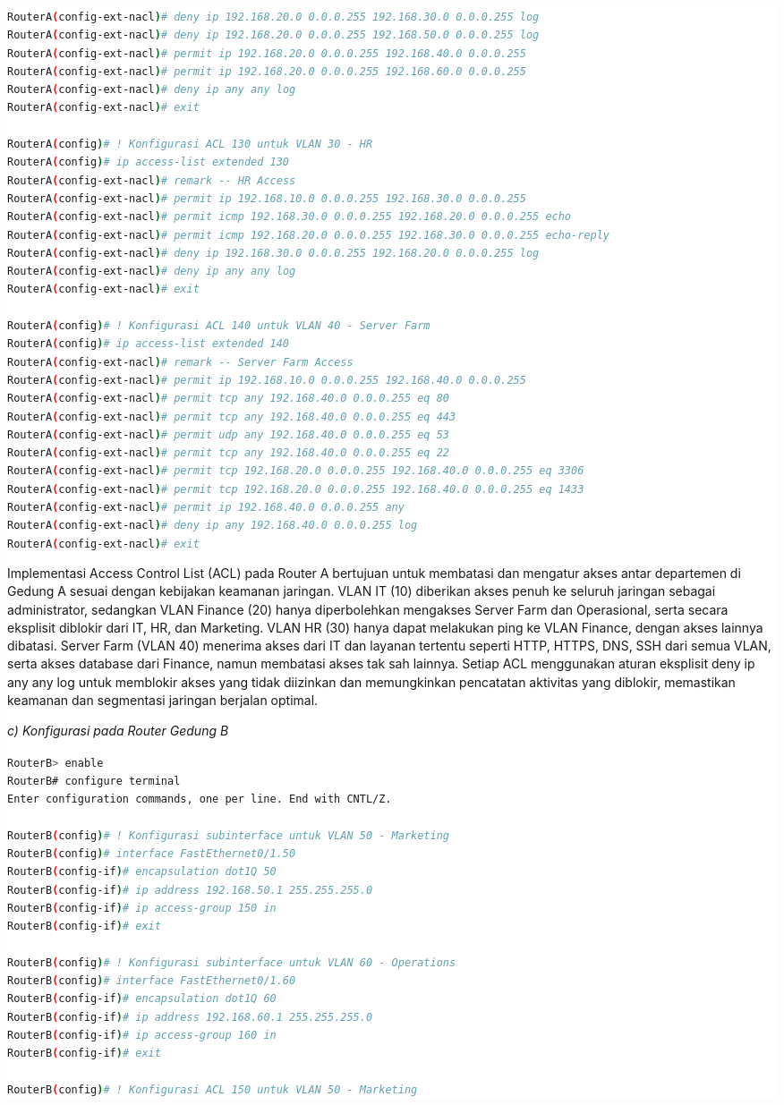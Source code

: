 ```bash
RouterA(config-ext-nacl)# deny ip 192.168.20.0 0.0.0.255 192.168.30.0 0.0.0.255 log
RouterA(config-ext-nacl)# deny ip 192.168.20.0 0.0.0.255 192.168.50.0 0.0.0.255 log
RouterA(config-ext-nacl)# permit ip 192.168.20.0 0.0.0.255 192.168.40.0 0.0.0.255
RouterA(config-ext-nacl)# permit ip 192.168.20.0 0.0.0.255 192.168.60.0 0.0.0.255
RouterA(config-ext-nacl)# deny ip any any log
RouterA(config-ext-nacl)# exit

RouterA(config)# ! Konfigurasi ACL 130 untuk VLAN 30 - HR
RouterA(config)# ip access-list extended 130
RouterA(config-ext-nacl)# remark -- HR Access
RouterA(config-ext-nacl)# permit ip 192.168.10.0 0.0.0.255 192.168.30.0 0.0.0.255
RouterA(config-ext-nacl)# permit icmp 192.168.30.0 0.0.0.255 192.168.20.0 0.0.0.255 echo
RouterA(config-ext-nacl)# permit icmp 192.168.20.0 0.0.0.255 192.168.30.0 0.0.0.255 echo-reply
RouterA(config-ext-nacl)# deny ip 192.168.30.0 0.0.0.255 192.168.20.0 0.0.0.255 log
RouterA(config-ext-nacl)# deny ip any any log
RouterA(config-ext-nacl)# exit

RouterA(config)# ! Konfigurasi ACL 140 untuk VLAN 40 - Server Farm
RouterA(config)# ip access-list extended 140
RouterA(config-ext-nacl)# remark -- Server Farm Access
RouterA(config-ext-nacl)# permit ip 192.168.10.0 0.0.0.255 192.168.40.0 0.0.0.255
RouterA(config-ext-nacl)# permit tcp any 192.168.40.0 0.0.0.255 eq 80
RouterA(config-ext-nacl)# permit tcp any 192.168.40.0 0.0.0.255 eq 443
RouterA(config-ext-nacl)# permit udp any 192.168.40.0 0.0.0.255 eq 53
RouterA(config-ext-nacl)# permit tcp any 192.168.40.0 0.0.0.255 eq 22
RouterA(config-ext-nacl)# permit tcp 192.168.20.0 0.0.0.255 192.168.40.0 0.0.0.255 eq 3306
RouterA(config-ext-nacl)# permit tcp 192.168.20.0 0.0.0.255 192.168.40.0 0.0.0.255 eq 1433
RouterA(config-ext-nacl)# permit ip 192.168.40.0 0.0.0.255 any
RouterA(config-ext-nacl)# deny ip any 192.168.40.0 0.0.0.255 log
RouterA(config-ext-nacl)# exit
```

Implementasi Access Control List (ACL) pada Router A bertujuan untuk membatasi dan mengatur akses antar departemen di Gedung A sesuai dengan kebijakan keamanan jaringan. VLAN IT (10) diberikan akses penuh ke seluruh jaringan sebagai administrator, sedangkan VLAN Finance (20) hanya diperbolehkan mengakses Server Farm dan Operasional, serta secara eksplisit diblokir dari IT, HR, dan Marketing. VLAN HR (30) hanya dapat melakukan ping ke VLAN Finance, dengan akses lainnya dibatasi. Server Farm (VLAN 40) menerima akses dari IT dan layanan tertentu seperti HTTP, HTTPS, DNS, SSH dari semua VLAN, serta akses database dari Finance, namun membatasi akses tak sah lainnya. Setiap ACL menggunakan aturan eksplisit deny ip any any log untuk memblokir akses yang tidak diizinkan dan memungkinkan pencatatan aktivitas yang diblokir, memastikan keamanan dan segmentasi jaringan berjalan optimal.


*c) Konfigurasi pada Router Gedung B*
```bash
RouterB> enable
RouterB# configure terminal
Enter configuration commands, one per line. End with CNTL/Z.

RouterB(config)# ! Konfigurasi subinterface untuk VLAN 50 - Marketing
RouterB(config)# interface FastEthernet0/1.50
RouterB(config-if)# encapsulation dot1Q 50
RouterB(config-if)# ip address 192.168.50.1 255.255.255.0
RouterB(config-if)# ip access-group 150 in
RouterB(config-if)# exit

RouterB(config)# ! Konfigurasi subinterface untuk VLAN 60 - Operations
RouterB(config)# interface FastEthernet0/1.60
RouterB(config-if)# encapsulation dot1Q 60
RouterB(config-if)# ip address 192.168.60.1 255.255.255.0
RouterB(config-if)# ip access-group 160 in
RouterB(config-if)# exit

RouterB(config)# ! Konfigurasi ACL 150 untuk VLAN 50 - Marketing
```